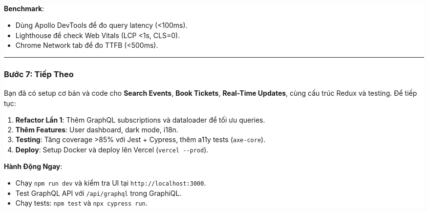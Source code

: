 **Benchmark**:
- Dùng Apollo DevTools để đo query latency (<100ms).
- Lighthouse để check Web Vitals (LCP <1s, CLS=0).
- Chrome Network tab để đo TTFB (<500ms).

---

### Bước 7: Tiếp Theo

Bạn đã có setup cơ bản và code cho **Search Events**, **Book Tickets**, **Real-Time Updates**, cùng cấu trúc Redux và testing. Để tiếp tục:
1. **Refactor Lần 1**: Thêm GraphQL subscriptions và dataloader để tối ưu queries.
2. **Thêm Features**: User dashboard, dark mode, i18n.
3. **Testing**: Tăng coverage >85% với Jest + Cypress, thêm a11y tests (`axe-core`).
4. **Deploy**: Setup Docker và deploy lên Vercel (`vercel --prod`).

**Hành Động Ngay**:
- Chạy `npm run dev` và kiểm tra UI tại `http://localhost:3000`.
- Test GraphQL API với `/api/graphql` trong GraphiQL.
- Chạy tests: `npm test` và `npx cypress run`.